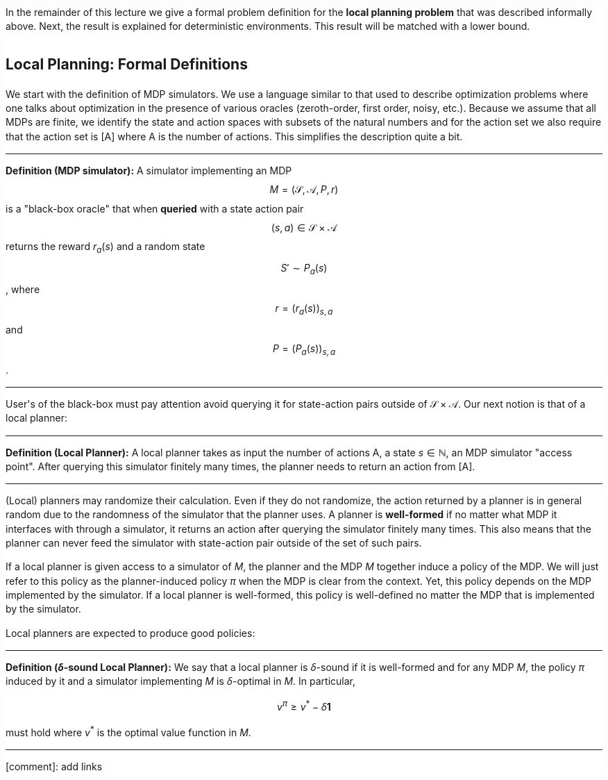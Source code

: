 In the remainder of this lecture we give a formal problem definition for the **local planning problem** that was described informally above. Next, the result is explained for deterministic environments. This result will be matched with a lower bound.

## Local Planning: Formal Definitions

We start with the definition of MDP simulators. We use a language similar to that used to describe optimization problems where one talks about optimization in the presence of various oracles (zeroth-order, first order, noisy, etc.).
Because we assume that all MDPs are finite, we identify the state and action spaces with subsets of the natural numbers and for the action set we also require that the action set is $[\mathrm{A}]$ where $\mathrm{A}$ is the number of actions. This simplifies the description quite a bit.

---
**Definition (MDP simulator):**
A simulator implementing an MDP $$M=(\mathcal{S},\mathcal{A},P,r)$$ is a "black-box oracle" that when **queried** with a state action pair $$(s,a)\in \mathcal{S}\times\mathcal{A}$$ returns the reward $r_a(s)$ and a random state $$S' \sim P_a(s)$$,
where $$r=(r_a(s))_{s,a}$$ and $$P = (P_a(s))_{s,a}$$.

---
User's of the black-box must pay attention avoid querying it for state-action pairs outside of $\mathcal{S}\times \mathcal{A}$. Our next notion is that of a local planner:

---
**Definition (Local Planner):** A local planner takes as input the number of actions $\mathrm{A}$, a state $s\in \mathbb{N}$, an MDP simulator "access point". After querying this simulator finitely many times, the planner needs to return an action from $[\mathrm{A}]$.

---
(Local) planners may randomize their calculation. Even if they do not randomize, the action returned by a planner is in general random due to the randomness of the simulator that the planner uses. A planner is **well-formed** if no matter what MDP it interfaces with through a simulator, it returns an action after querying the simulator finitely many times. This also means that the planner can never feed the simulator with state-action pair outside of the set of such pairs.

If a local planner is given access to a simulator of $M$, the planner and the MDP $M$ together induce a policy of the MDP. We will just refer to this policy as the planner-induced policy $\pi$ when the MDP is clear from the context. Yet, this policy depends on the MDP implemented by the simulator. If a local planner is well-formed, this policy is well-defined no matter the MDP that is implemented by the simulator.

Local planners are expected to produce good policies:

---
**Definition ($\delta$-sound Local Planner):** We say that a local planner is $\delta$-sound if
it is well-formed and for any MDP $M$, the policy $\pi$ induced by it and a simulator implementing $M$ is $\delta$-optimal in $M$. In particular,

$$
v^\pi \ge v^* - \delta \boldsymbol{1}
$$

must hold where $v^*$ is the optimal value function in $M$.

---

[comment]: add links